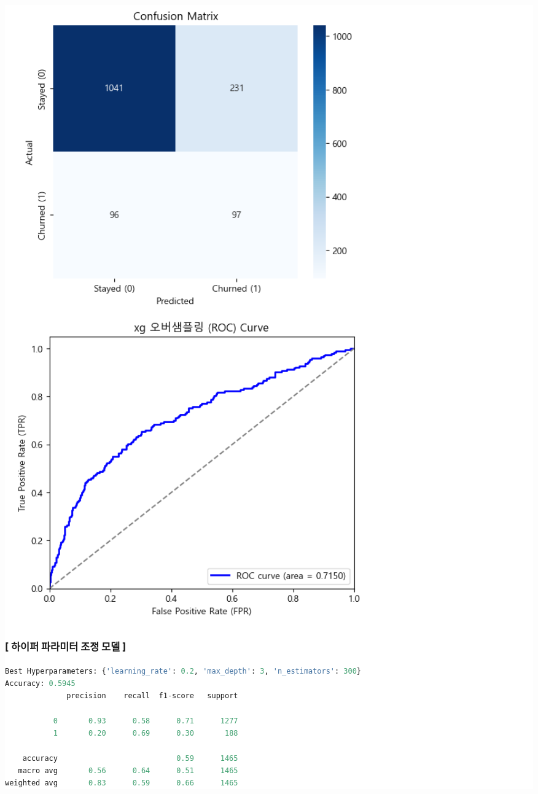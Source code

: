 <img src="images/xgb_cm_os.png" width="600" height="500" />
<img src="images/xgb_roc_os.png" width="600" height="500" />

### [ 하이퍼 파라미터 조정 모델 ]
```python
Best Hyperparameters: {'learning_rate': 0.2, 'max_depth': 3, 'n_estimators': 300}
Accuracy: 0.5945
              precision    recall  f1-score   support

           0       0.93      0.58      0.71      1277
           1       0.20      0.69      0.30       188

    accuracy                           0.59      1465
   macro avg       0.56      0.64      0.51      1465
weighted avg       0.83      0.59      0.66      1465
```